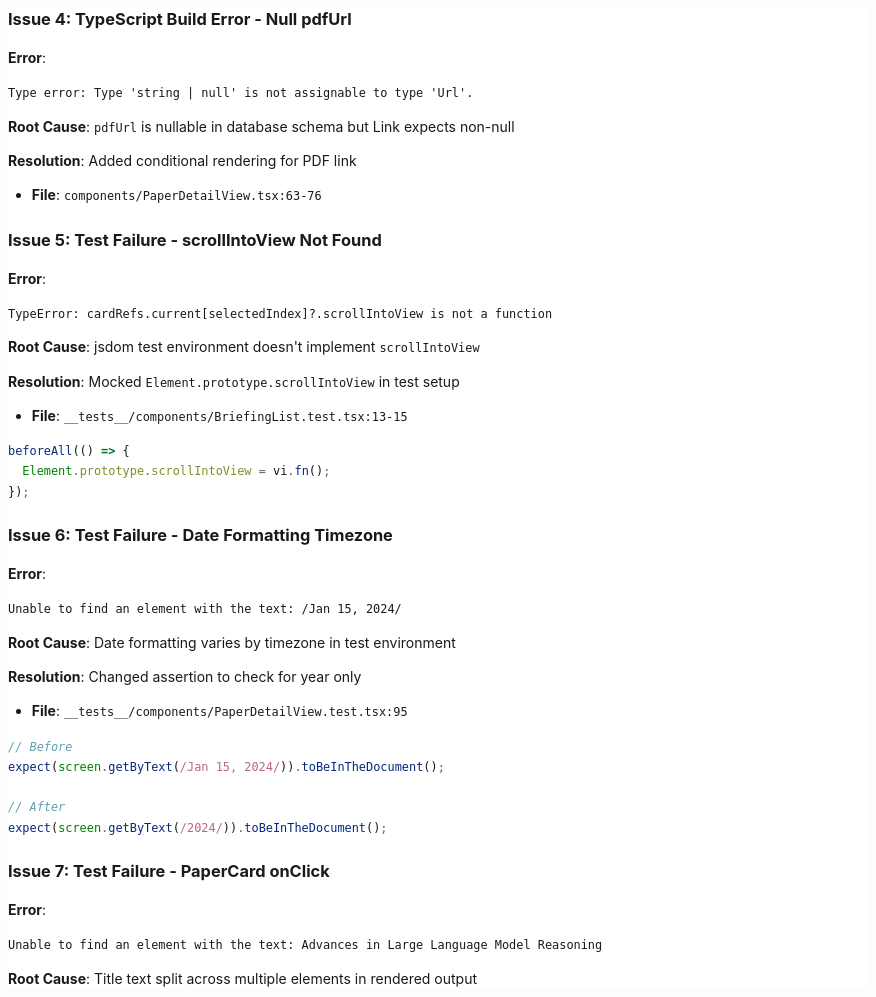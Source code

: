 ### Issue 4: TypeScript Build Error - Null pdfUrl

**Error**:
```
Type error: Type 'string | null' is not assignable to type 'Url'.
```

**Root Cause**: `pdfUrl` is nullable in database schema but Link expects non-null

**Resolution**: Added conditional rendering for PDF link
- **File**: `components/PaperDetailView.tsx:63-76`

### Issue 5: Test Failure - scrollIntoView Not Found

**Error**:
```
TypeError: cardRefs.current[selectedIndex]?.scrollIntoView is not a function
```

**Root Cause**: jsdom test environment doesn't implement `scrollIntoView`

**Resolution**: Mocked `Element.prototype.scrollIntoView` in test setup
- **File**: `__tests__/components/BriefingList.test.tsx:13-15`

```typescript
beforeAll(() => {
  Element.prototype.scrollIntoView = vi.fn();
});
```

### Issue 6: Test Failure - Date Formatting Timezone

**Error**:
```
Unable to find an element with the text: /Jan 15, 2024/
```

**Root Cause**: Date formatting varies by timezone in test environment

**Resolution**: Changed assertion to check for year only
- **File**: `__tests__/components/PaperDetailView.test.tsx:95`

```typescript
// Before
expect(screen.getByText(/Jan 15, 2024/)).toBeInTheDocument();

// After
expect(screen.getByText(/2024/)).toBeInTheDocument();
```

### Issue 7: Test Failure - PaperCard onClick

**Error**:
```
Unable to find an element with the text: Advances in Large Language Model Reasoning
```

**Root Cause**: Title text split across multiple elements in rendered output
